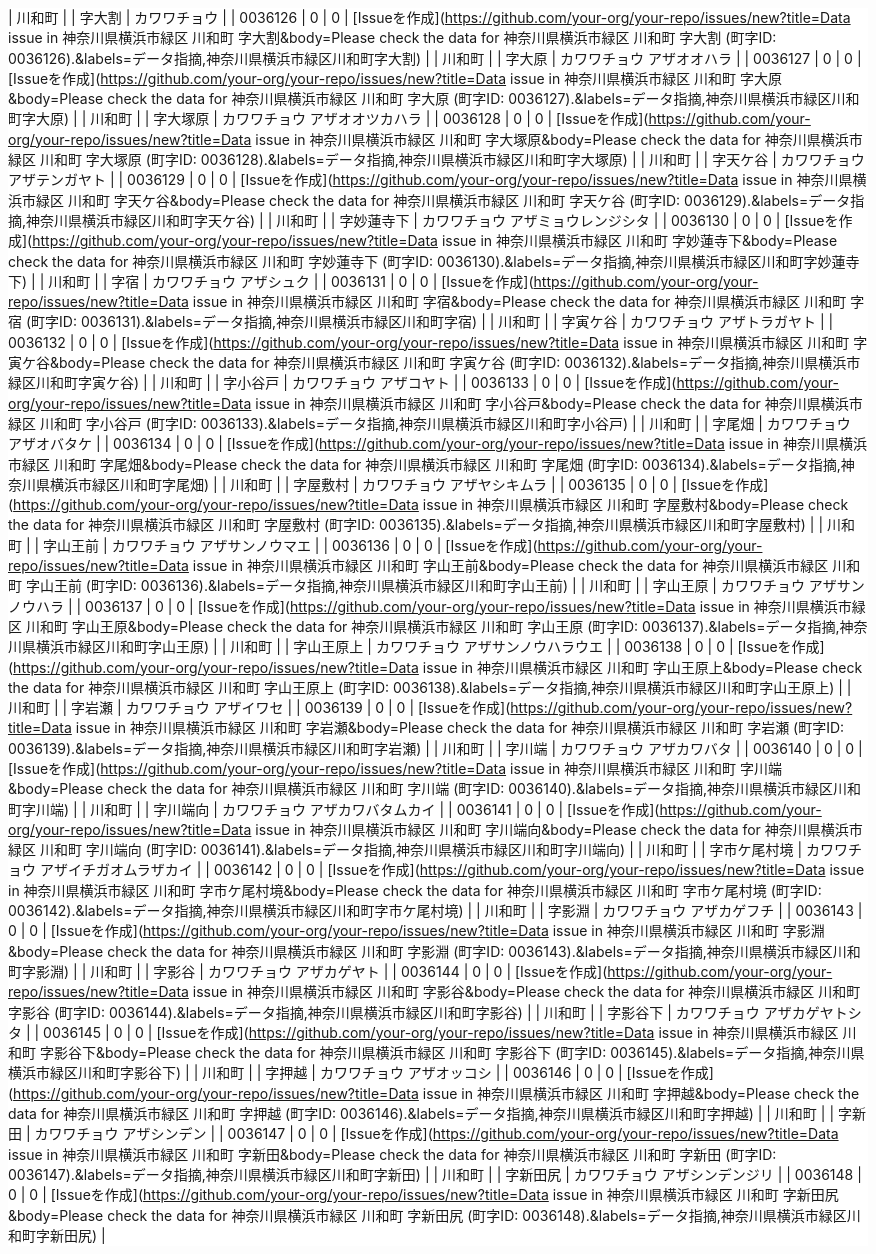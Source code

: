 | 川和町 |  | 字大割 | カワワチョウ   |  | 0036126 | 0 | 0 | [Issueを作成](https://github.com/your-org/your-repo/issues/new?title=Data issue in 神奈川県横浜市緑区 川和町  字大割&body=Please check the data for 神奈川県横浜市緑区 川和町  字大割 (町字ID: 0036126).&labels=データ指摘,神奈川県横浜市緑区川和町字大割) |
| 川和町 |  | 字大原 | カワワチョウ  アザオオハラ |  | 0036127 | 0 | 0 | [Issueを作成](https://github.com/your-org/your-repo/issues/new?title=Data issue in 神奈川県横浜市緑区 川和町  字大原&body=Please check the data for 神奈川県横浜市緑区 川和町  字大原 (町字ID: 0036127).&labels=データ指摘,神奈川県横浜市緑区川和町字大原) |
| 川和町 |  | 字大塚原 | カワワチョウ  アザオオツカハラ |  | 0036128 | 0 | 0 | [Issueを作成](https://github.com/your-org/your-repo/issues/new?title=Data issue in 神奈川県横浜市緑区 川和町  字大塚原&body=Please check the data for 神奈川県横浜市緑区 川和町  字大塚原 (町字ID: 0036128).&labels=データ指摘,神奈川県横浜市緑区川和町字大塚原) |
| 川和町 |  | 字天ケ谷 | カワワチョウ  アザテンガヤト |  | 0036129 | 0 | 0 | [Issueを作成](https://github.com/your-org/your-repo/issues/new?title=Data issue in 神奈川県横浜市緑区 川和町  字天ケ谷&body=Please check the data for 神奈川県横浜市緑区 川和町  字天ケ谷 (町字ID: 0036129).&labels=データ指摘,神奈川県横浜市緑区川和町字天ケ谷) |
| 川和町 |  | 字妙蓮寺下 | カワワチョウ  アザミョウレンジシタ |  | 0036130 | 0 | 0 | [Issueを作成](https://github.com/your-org/your-repo/issues/new?title=Data issue in 神奈川県横浜市緑区 川和町  字妙蓮寺下&body=Please check the data for 神奈川県横浜市緑区 川和町  字妙蓮寺下 (町字ID: 0036130).&labels=データ指摘,神奈川県横浜市緑区川和町字妙蓮寺下) |
| 川和町 |  | 字宿 | カワワチョウ  アザシュク |  | 0036131 | 0 | 0 | [Issueを作成](https://github.com/your-org/your-repo/issues/new?title=Data issue in 神奈川県横浜市緑区 川和町  字宿&body=Please check the data for 神奈川県横浜市緑区 川和町  字宿 (町字ID: 0036131).&labels=データ指摘,神奈川県横浜市緑区川和町字宿) |
| 川和町 |  | 字寅ケ谷 | カワワチョウ  アザトラガヤト |  | 0036132 | 0 | 0 | [Issueを作成](https://github.com/your-org/your-repo/issues/new?title=Data issue in 神奈川県横浜市緑区 川和町  字寅ケ谷&body=Please check the data for 神奈川県横浜市緑区 川和町  字寅ケ谷 (町字ID: 0036132).&labels=データ指摘,神奈川県横浜市緑区川和町字寅ケ谷) |
| 川和町 |  | 字小谷戸 | カワワチョウ  アザコヤト |  | 0036133 | 0 | 0 | [Issueを作成](https://github.com/your-org/your-repo/issues/new?title=Data issue in 神奈川県横浜市緑区 川和町  字小谷戸&body=Please check the data for 神奈川県横浜市緑区 川和町  字小谷戸 (町字ID: 0036133).&labels=データ指摘,神奈川県横浜市緑区川和町字小谷戸) |
| 川和町 |  | 字尾畑 | カワワチョウ  アザオバタケ |  | 0036134 | 0 | 0 | [Issueを作成](https://github.com/your-org/your-repo/issues/new?title=Data issue in 神奈川県横浜市緑区 川和町  字尾畑&body=Please check the data for 神奈川県横浜市緑区 川和町  字尾畑 (町字ID: 0036134).&labels=データ指摘,神奈川県横浜市緑区川和町字尾畑) |
| 川和町 |  | 字屋敷村 | カワワチョウ  アザヤシキムラ |  | 0036135 | 0 | 0 | [Issueを作成](https://github.com/your-org/your-repo/issues/new?title=Data issue in 神奈川県横浜市緑区 川和町  字屋敷村&body=Please check the data for 神奈川県横浜市緑区 川和町  字屋敷村 (町字ID: 0036135).&labels=データ指摘,神奈川県横浜市緑区川和町字屋敷村) |
| 川和町 |  | 字山王前 | カワワチョウ  アザサンノウマエ |  | 0036136 | 0 | 0 | [Issueを作成](https://github.com/your-org/your-repo/issues/new?title=Data issue in 神奈川県横浜市緑区 川和町  字山王前&body=Please check the data for 神奈川県横浜市緑区 川和町  字山王前 (町字ID: 0036136).&labels=データ指摘,神奈川県横浜市緑区川和町字山王前) |
| 川和町 |  | 字山王原 | カワワチョウ  アザサンノウハラ |  | 0036137 | 0 | 0 | [Issueを作成](https://github.com/your-org/your-repo/issues/new?title=Data issue in 神奈川県横浜市緑区 川和町  字山王原&body=Please check the data for 神奈川県横浜市緑区 川和町  字山王原 (町字ID: 0036137).&labels=データ指摘,神奈川県横浜市緑区川和町字山王原) |
| 川和町 |  | 字山王原上 | カワワチョウ  アザサンノウハラウエ |  | 0036138 | 0 | 0 | [Issueを作成](https://github.com/your-org/your-repo/issues/new?title=Data issue in 神奈川県横浜市緑区 川和町  字山王原上&body=Please check the data for 神奈川県横浜市緑区 川和町  字山王原上 (町字ID: 0036138).&labels=データ指摘,神奈川県横浜市緑区川和町字山王原上) |
| 川和町 |  | 字岩瀬 | カワワチョウ  アザイワセ |  | 0036139 | 0 | 0 | [Issueを作成](https://github.com/your-org/your-repo/issues/new?title=Data issue in 神奈川県横浜市緑区 川和町  字岩瀬&body=Please check the data for 神奈川県横浜市緑区 川和町  字岩瀬 (町字ID: 0036139).&labels=データ指摘,神奈川県横浜市緑区川和町字岩瀬) |
| 川和町 |  | 字川端 | カワワチョウ  アザカワバタ |  | 0036140 | 0 | 0 | [Issueを作成](https://github.com/your-org/your-repo/issues/new?title=Data issue in 神奈川県横浜市緑区 川和町  字川端&body=Please check the data for 神奈川県横浜市緑区 川和町  字川端 (町字ID: 0036140).&labels=データ指摘,神奈川県横浜市緑区川和町字川端) |
| 川和町 |  | 字川端向 | カワワチョウ  アザカワバタムカイ |  | 0036141 | 0 | 0 | [Issueを作成](https://github.com/your-org/your-repo/issues/new?title=Data issue in 神奈川県横浜市緑区 川和町  字川端向&body=Please check the data for 神奈川県横浜市緑区 川和町  字川端向 (町字ID: 0036141).&labels=データ指摘,神奈川県横浜市緑区川和町字川端向) |
| 川和町 |  | 字市ケ尾村境 | カワワチョウ  アザイチガオムラザカイ |  | 0036142 | 0 | 0 | [Issueを作成](https://github.com/your-org/your-repo/issues/new?title=Data issue in 神奈川県横浜市緑区 川和町  字市ケ尾村境&body=Please check the data for 神奈川県横浜市緑区 川和町  字市ケ尾村境 (町字ID: 0036142).&labels=データ指摘,神奈川県横浜市緑区川和町字市ケ尾村境) |
| 川和町 |  | 字影淵 | カワワチョウ  アザカゲフチ |  | 0036143 | 0 | 0 | [Issueを作成](https://github.com/your-org/your-repo/issues/new?title=Data issue in 神奈川県横浜市緑区 川和町  字影淵&body=Please check the data for 神奈川県横浜市緑区 川和町  字影淵 (町字ID: 0036143).&labels=データ指摘,神奈川県横浜市緑区川和町字影淵) |
| 川和町 |  | 字影谷 | カワワチョウ  アザカゲヤト |  | 0036144 | 0 | 0 | [Issueを作成](https://github.com/your-org/your-repo/issues/new?title=Data issue in 神奈川県横浜市緑区 川和町  字影谷&body=Please check the data for 神奈川県横浜市緑区 川和町  字影谷 (町字ID: 0036144).&labels=データ指摘,神奈川県横浜市緑区川和町字影谷) |
| 川和町 |  | 字影谷下 | カワワチョウ  アザカゲヤトシタ |  | 0036145 | 0 | 0 | [Issueを作成](https://github.com/your-org/your-repo/issues/new?title=Data issue in 神奈川県横浜市緑区 川和町  字影谷下&body=Please check the data for 神奈川県横浜市緑区 川和町  字影谷下 (町字ID: 0036145).&labels=データ指摘,神奈川県横浜市緑区川和町字影谷下) |
| 川和町 |  | 字押越 | カワワチョウ  アザオッコシ |  | 0036146 | 0 | 0 | [Issueを作成](https://github.com/your-org/your-repo/issues/new?title=Data issue in 神奈川県横浜市緑区 川和町  字押越&body=Please check the data for 神奈川県横浜市緑区 川和町  字押越 (町字ID: 0036146).&labels=データ指摘,神奈川県横浜市緑区川和町字押越) |
| 川和町 |  | 字新田 | カワワチョウ  アザシンデン |  | 0036147 | 0 | 0 | [Issueを作成](https://github.com/your-org/your-repo/issues/new?title=Data issue in 神奈川県横浜市緑区 川和町  字新田&body=Please check the data for 神奈川県横浜市緑区 川和町  字新田 (町字ID: 0036147).&labels=データ指摘,神奈川県横浜市緑区川和町字新田) |
| 川和町 |  | 字新田尻 | カワワチョウ  アザシンデンジリ |  | 0036148 | 0 | 0 | [Issueを作成](https://github.com/your-org/your-repo/issues/new?title=Data issue in 神奈川県横浜市緑区 川和町  字新田尻&body=Please check the data for 神奈川県横浜市緑区 川和町  字新田尻 (町字ID: 0036148).&labels=データ指摘,神奈川県横浜市緑区川和町字新田尻) |